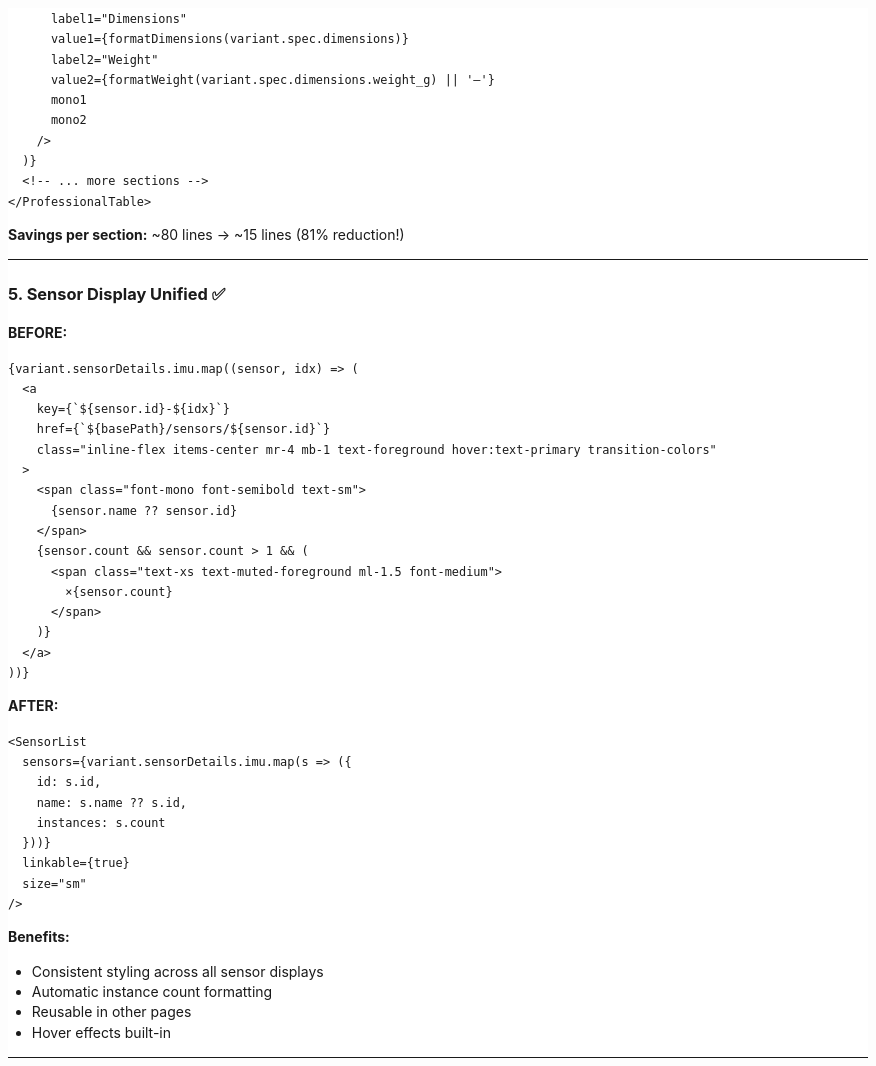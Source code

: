 ```astro
      label1="Dimensions"
      value1={formatDimensions(variant.spec.dimensions)}
      label2="Weight"
      value2={formatWeight(variant.spec.dimensions.weight_g) || '—'}
      mono1
      mono2
    />
  )}
  <!-- ... more sections -->
</ProfessionalTable>
```

**Savings per section:** ~80 lines → ~15 lines (81% reduction!)

---

### 5. Sensor Display Unified ✅

**BEFORE:**
```astro
{variant.sensorDetails.imu.map((sensor, idx) => (
  <a
    key={`${sensor.id}-${idx}`}
    href={`${basePath}/sensors/${sensor.id}`}
    class="inline-flex items-center mr-4 mb-1 text-foreground hover:text-primary transition-colors"
  >
    <span class="font-mono font-semibold text-sm">
      {sensor.name ?? sensor.id}
    </span>
    {sensor.count && sensor.count > 1 && (
      <span class="text-xs text-muted-foreground ml-1.5 font-medium">
        ×{sensor.count}
      </span>
    )}
  </a>
))}
```

**AFTER:**
```astro
<SensorList 
  sensors={variant.sensorDetails.imu.map(s => ({
    id: s.id,
    name: s.name ?? s.id,
    instances: s.count
  }))}
  linkable={true}
  size="sm"
/>
```

**Benefits:**
- Consistent styling across all sensor displays
- Automatic instance count formatting
- Reusable in other pages
- Hover effects built-in

---